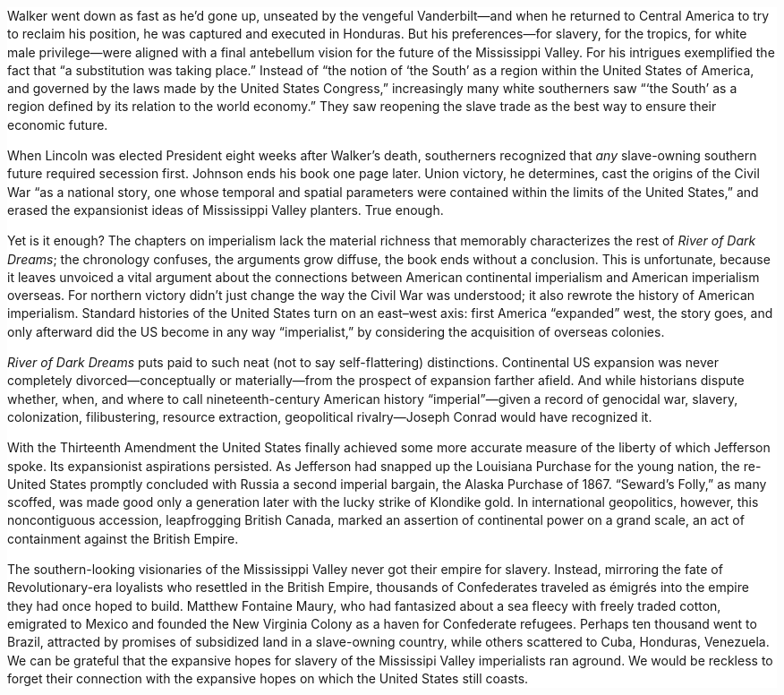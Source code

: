 Walker went down as fast as he’d gone up, unseated by the vengeful Vanderbilt—and when he returned to Central America to try to reclaim his position, he was captured and executed in Honduras. But his preferences—for slavery, for the tropics, for white male privilege—were aligned with a final antebellum vision for the future of the Mississippi Valley. For his intrigues exemplified the fact that “a substitution was taking place.” Instead of “the notion of ‘the South’ as a region within the United States of America, and governed by the laws made by the United States Congress,” increasingly many white southerners saw “‘the South’ as a region defined by its relation to the world economy.” They saw reopening the slave trade as the best way to ensure their economic future.

When Lincoln was elected President eight weeks after Walker’s death, southerners recognized that _any_ slave-owning southern future required secession first. Johnson ends his book one page later. Union victory, he determines, cast the origins of the Civil War “as a national story, one whose temporal and spatial parameters were contained within the limits of the United States,” and erased the expansionist ideas of Mississippi Valley planters. True enough.

Yet is it enough? The chapters on imperialism lack the material richness that memorably characterizes the rest of _River of Dark Dreams_; the chronology confuses, the arguments grow diffuse, the book ends without a conclusion. This is unfortunate, because it leaves unvoiced a vital argument about the connections between American continental imperialism and American imperialism overseas. For northern victory didn’t just change the way the Civil War was understood; it also rewrote the history of American imperialism. Standard histories of the United States turn on an east–west axis: first America “expanded” west, the story goes, and only afterward did the US become in any way “imperialist,” by considering the acquisition of overseas colonies.

_River of Dark Dreams_ puts paid to such neat (not to say self-flattering) distinctions. Continental US expansion was never completely divorced—conceptually or materially—from the prospect of expansion farther afield. And while historians dispute whether, when, and where to call nineteenth-century American history “imperial”—given a record of genocidal war, slavery, colonization, filibustering, resource extraction, geopolitical rivalry—Joseph Conrad would have recognized it.

With the Thirteenth Amendment the United States finally achieved some more accurate measure of the liberty of which Jefferson spoke. Its expansionist aspirations persisted. As Jefferson had snapped up the Louisiana Purchase for the young nation, the re-United States promptly concluded with Russia a second imperial bargain, the Alaska Purchase of 1867. “Seward’s Folly,” as many scoffed, was made good only a generation later with the lucky strike of Klondike gold. In international geopolitics, however, this noncontiguous accession, leapfrogging British Canada, marked an assertion of continental power on a grand scale, an act of containment against the British Empire.

The southern-looking visionaries of the Mississippi Valley never got their empire for slavery. Instead, mirroring the fate of Revolutionary-era loyalists who resettled in the British Empire, thousands of Confederates traveled as émigrés into the empire they had once hoped to build. Matthew Fontaine Maury, who had fantasized about a sea fleecy with freely traded cotton, emigrated to Mexico and founded the New Virginia Colony as a haven for Confederate refugees. Perhaps ten thousand went to Brazil, attracted by promises of subsidized land in a slave-owning country, while others scattered to Cuba, Honduras, Venezuela. We can be grateful that the expansive hopes for slavery of the Mississipi Valley imperialists ran aground. We would be reckless to forget their connection with the expansive hopes on which the United States still coasts.